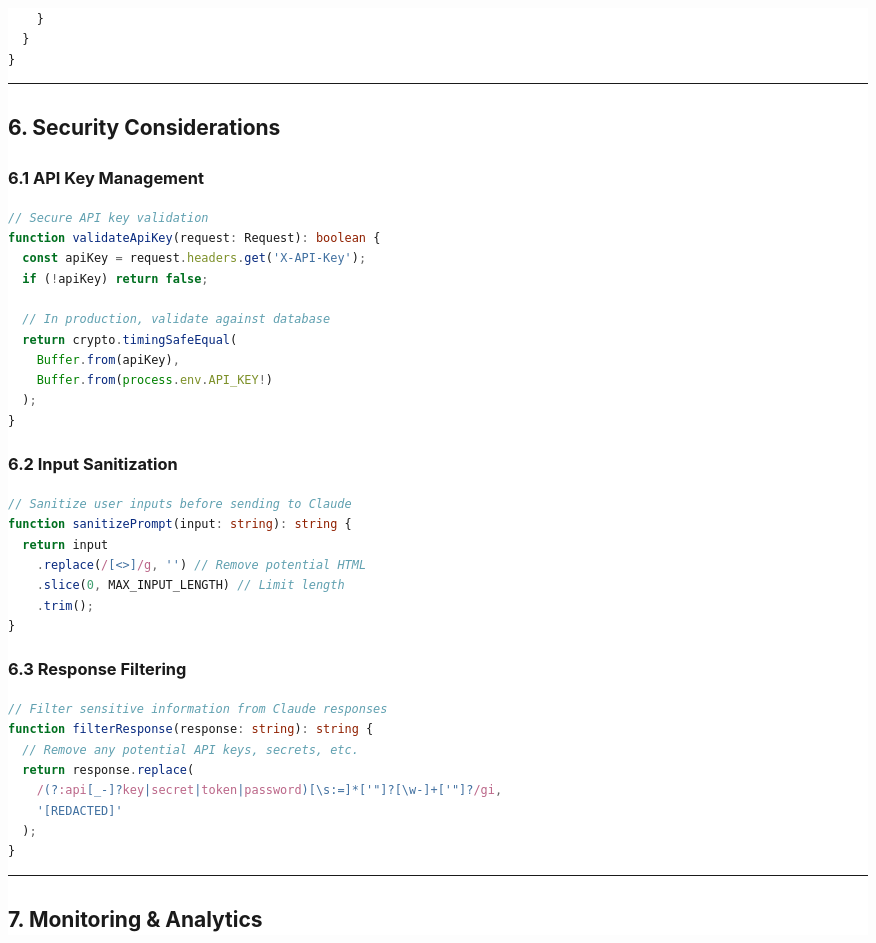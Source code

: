 ```typescript
    }
  }
}
```

---

## 6. Security Considerations

### 6.1 API Key Management

```typescript
// Secure API key validation
function validateApiKey(request: Request): boolean {
  const apiKey = request.headers.get('X-API-Key');
  if (!apiKey) return false;

  // In production, validate against database
  return crypto.timingSafeEqual(
    Buffer.from(apiKey),
    Buffer.from(process.env.API_KEY!)
  );
}
```

### 6.2 Input Sanitization

```typescript
// Sanitize user inputs before sending to Claude
function sanitizePrompt(input: string): string {
  return input
    .replace(/[<>]/g, '') // Remove potential HTML
    .slice(0, MAX_INPUT_LENGTH) // Limit length
    .trim();
}
```

### 6.3 Response Filtering

```typescript
// Filter sensitive information from Claude responses
function filterResponse(response: string): string {
  // Remove any potential API keys, secrets, etc.
  return response.replace(
    /(?:api[_-]?key|secret|token|password)[\s:=]*['"]?[\w-]+['"]?/gi,
    '[REDACTED]'
  );
}
```

---

## 7. Monitoring & Analytics
